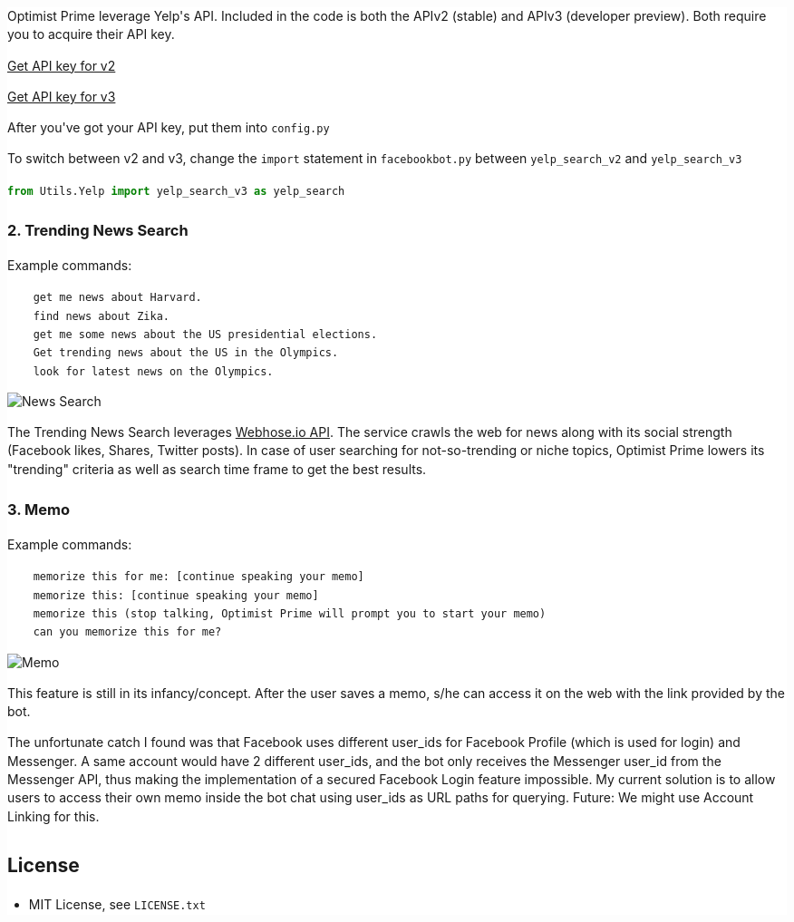 Optimist Prime leverage Yelp's API. Included in the code is both the APIv2 (stable) and APIv3 (developer preview). Both require you to acquire their API key.

[Get API key for v2](https://www.yelp.com/developers/manage_api_keys)

[Get API key for v3](https://www.yelp.com/developers/v3/preview)

After you've got your API key, put them into `config.py`

To switch between v2 and v3, change the `import` statement in `facebookbot.py` between `yelp_search_v2` and `yelp_search_v3`

```python
from Utils.Yelp import yelp_search_v3 as yelp_search
```

### 2. Trending News Search

Example commands:
```
	get me news about Harvard.
    find news about Zika.
    get me some news about the US presidential elections.
    Get trending news about the US in the Olympics.
    look for latest news on the Olympics.
```
![News Search](https://monosnap.com/file/wTn8lqcV1mgryNs5bMEG2LFcCQb1ff.png)

The Trending News Search leverages [Webhose.io API](https://webhose.io/SDK). The service crawls the web for news along with its social strength (Facebook likes, Shares, Twitter posts). In case of user searching for not-so-trending or niche topics, Optimist Prime lowers its "trending" criteria as well as search time frame to get the best results.

### 3. Memo

Example commands:
```
	memorize this for me: [continue speaking your memo]
	memorize this: [continue speaking your memo]
	memorize this (stop talking, Optimist Prime will prompt you to start your memo)
	can you memorize this for me?
```
![Memo](https://monosnap.com/file/cYHCLLXhdSTPeQi0qtTl3dhF7S209k.png)

This feature is still in its infancy/concept. After the user saves a memo, s/he can access it on the web with the link provided by the bot.

The unfortunate catch I found was that Facebook uses different user_ids for Facebook Profile (which is used for login) and Messenger. A same account would have 2 different user_ids, and the bot only receives the Messenger user_id from the Messenger API, thus making the implementation of a secured Facebook Login feature impossible. My current solution is to allow users to access their own memo inside the bot chat using user_ids as URL paths for querying. Future: We might use Account Linking for this.

## License 
* MIT License, see `LICENSE.txt`

